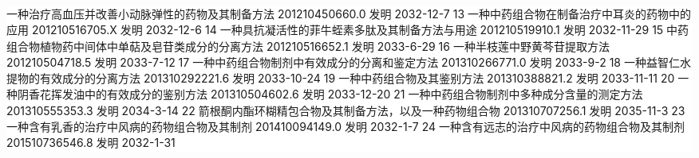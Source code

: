 一种治疗高血压并改善小动脉弹性的药物及其制备方法
201210450660.0
发明
2032-12-7
13
一种中药组合物在制备治疗中耳炎的药物中的应用
201210516705.X
发明
2032-12-6
14
一种具抗凝活性的菲牛蛭素多肽及其制备方法与用途
201210519910.1
发明
2032-11-29
15
中药组合物植物药中间体中单萜及皂苷类成分的分离方法
201210516652.1
发明
2033-6-29
16
一种半枝莲中野黄芩苷提取方法
201210504718.5
发明
2033-7-12
17
一种中药组合物制剂中有效成分的分离和鉴定方法
201310266771.0
发明
2033-9-2
18
一种益智仁水提物的有效成分的分离方法
201310292221.6
发明
2033-10-24
19
一种中药组合物及其鉴别方法
201310388821.2
发明
2033-11-11
20
一种阴香花挥发油中的有效成分的鉴别方法
201310504602.6
发明
2033-12-20
21
一种中药组合物制剂中多种成分含量的测定方法
201310555353.3
发明
2034-3-14
22
箭根酮内酯环糊精包合物及其制备方法，以及一种药物组合物
201310707256.1
发明
2035-11-3
23
一种含有乳香的治疗中风病的药物组合物及其制剂
201410094149.0
发明
2032-1-7
24
一种含有远志的治疗中风病的药物组合物及其制剂
201510736546.8
发明
2032-1-31